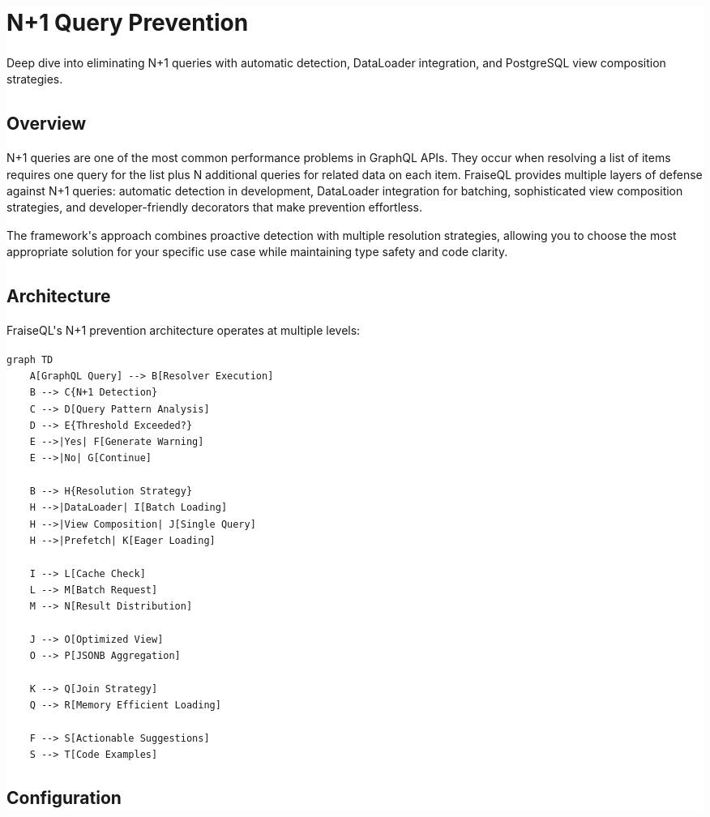 # N+1 Query Prevention

Deep dive into eliminating N+1 queries with automatic detection, DataLoader integration, and PostgreSQL view composition strategies.

## Overview

N+1 queries are one of the most common performance problems in GraphQL APIs. They occur when resolving a list of items requires one query for the list plus N additional queries for related data on each item. FraiseQL provides multiple layers of defense against N+1 queries: automatic detection in development, DataLoader integration for batching, sophisticated view composition strategies, and developer-friendly decorators that make prevention effortless.

The framework's approach combines proactive detection with multiple resolution strategies, allowing you to choose the most appropriate solution for your specific use case while maintaining type safety and code clarity.

## Architecture

FraiseQL's N+1 prevention architecture operates at multiple levels:

```mermaid
graph TD
    A[GraphQL Query] --> B[Resolver Execution]
    B --> C{N+1 Detection}
    C --> D[Query Pattern Analysis]
    D --> E{Threshold Exceeded?}
    E -->|Yes| F[Generate Warning]
    E -->|No| G[Continue]
    
    B --> H{Resolution Strategy}
    H -->|DataLoader| I[Batch Loading]
    H -->|View Composition| J[Single Query]
    H -->|Prefetch| K[Eager Loading]
    
    I --> L[Cache Check]
    L --> M[Batch Request]
    M --> N[Result Distribution]
    
    J --> O[Optimized View]
    O --> P[JSONB Aggregation]
    
    K --> Q[Join Strategy]
    Q --> R[Memory Efficient Loading]
    
    F --> S[Actionable Suggestions]
    S --> T[Code Examples]
```

## Configuration
